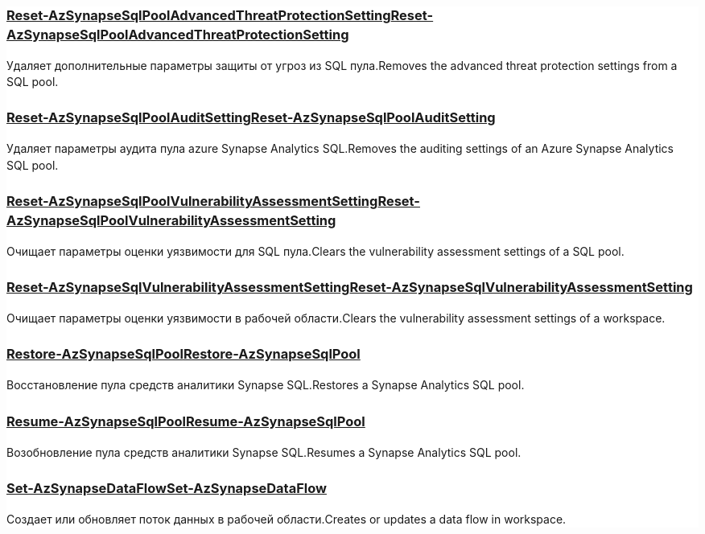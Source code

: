 ### [<span data-ttu-id="f9f7e-260">Reset-AzSynapseSqlPoolAdvancedThreatProtectionSetting</span><span class="sxs-lookup"><span data-stu-id="f9f7e-260">Reset-AzSynapseSqlPoolAdvancedThreatProtectionSetting</span></span>](Reset-AzSynapseSqlPoolAdvancedThreatProtectionSetting.md)
<span data-ttu-id="f9f7e-261">Удаляет дополнительные параметры защиты от угроз из SQL пула.</span><span class="sxs-lookup"><span data-stu-id="f9f7e-261">Removes the advanced threat protection settings from a SQL pool.</span></span>

### [<span data-ttu-id="f9f7e-262">Reset-AzSynapseSqlPoolAuditSetting</span><span class="sxs-lookup"><span data-stu-id="f9f7e-262">Reset-AzSynapseSqlPoolAuditSetting</span></span>](Reset-AzSynapseSqlPoolAuditSetting.md)
<span data-ttu-id="f9f7e-263">Удаляет параметры аудита пула azure Synapse Analytics SQL.</span><span class="sxs-lookup"><span data-stu-id="f9f7e-263">Removes the auditing settings of an Azure Synapse Analytics SQL pool.</span></span>

### [<span data-ttu-id="f9f7e-264">Reset-AzSynapseSqlPoolVulnerabilityAssessmentSetting</span><span class="sxs-lookup"><span data-stu-id="f9f7e-264">Reset-AzSynapseSqlPoolVulnerabilityAssessmentSetting</span></span>](Reset-AzSynapseSqlPoolVulnerabilityAssessmentSetting.md)
<span data-ttu-id="f9f7e-265">Очищает параметры оценки уязвимости для SQL пула.</span><span class="sxs-lookup"><span data-stu-id="f9f7e-265">Clears the vulnerability assessment settings of a SQL pool.</span></span>

### [<span data-ttu-id="f9f7e-266">Reset-AzSynapseSqlVulnerabilityAssessmentSetting</span><span class="sxs-lookup"><span data-stu-id="f9f7e-266">Reset-AzSynapseSqlVulnerabilityAssessmentSetting</span></span>](Reset-AzSynapseSqlVulnerabilityAssessmentSetting.md)
<span data-ttu-id="f9f7e-267">Очищает параметры оценки уязвимости в рабочей области.</span><span class="sxs-lookup"><span data-stu-id="f9f7e-267">Clears the vulnerability assessment settings of a workspace.</span></span>

### [<span data-ttu-id="f9f7e-268">Restore-AzSynapseSqlPool</span><span class="sxs-lookup"><span data-stu-id="f9f7e-268">Restore-AzSynapseSqlPool</span></span>](Restore-AzSynapseSqlPool.md)
<span data-ttu-id="f9f7e-269">Восстановление пула средств аналитики Synapse SQL.</span><span class="sxs-lookup"><span data-stu-id="f9f7e-269">Restores a Synapse Analytics SQL pool.</span></span>

### [<span data-ttu-id="f9f7e-270">Resume-AzSynapseSqlPool</span><span class="sxs-lookup"><span data-stu-id="f9f7e-270">Resume-AzSynapseSqlPool</span></span>](Resume-AzSynapseSqlPool.md)
<span data-ttu-id="f9f7e-271">Возобновление пула средств аналитики Synapse SQL.</span><span class="sxs-lookup"><span data-stu-id="f9f7e-271">Resumes a Synapse Analytics SQL pool.</span></span>

### [<span data-ttu-id="f9f7e-272">Set-AzSynapseDataFlow</span><span class="sxs-lookup"><span data-stu-id="f9f7e-272">Set-AzSynapseDataFlow</span></span>](Set-AzSynapseDataFlow.md)
<span data-ttu-id="f9f7e-273">Создает или обновляет поток данных в рабочей области.</span><span class="sxs-lookup"><span data-stu-id="f9f7e-273">Creates or updates a data flow in workspace.</span></span>
